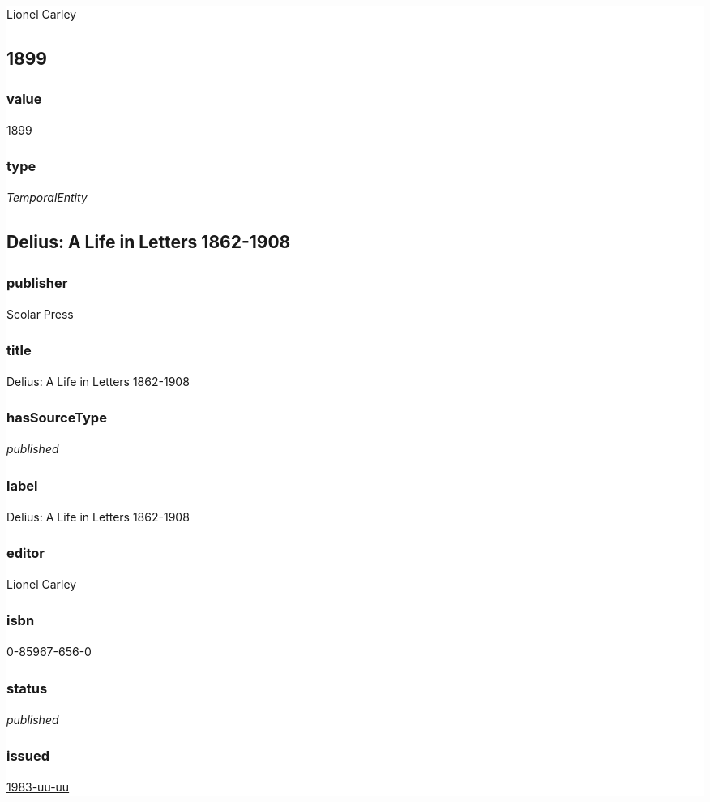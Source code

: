 
Lionel Carley

## 1899

### value


1899

### type


*TemporalEntity*

## Delius: A Life in Letters 1862-1908

### publisher


[Scolar Press](#Scolar-Press)

### title


Delius: A Life in Letters 1862-1908

### hasSourceType


*published*

### label


Delius: A Life in Letters 1862-1908

### editor


[Lionel Carley](#Lionel-Carley)

### isbn


0-85967-656-0

### status


*published*

### issued


[1983-uu-uu](#1983-uu-uu)
